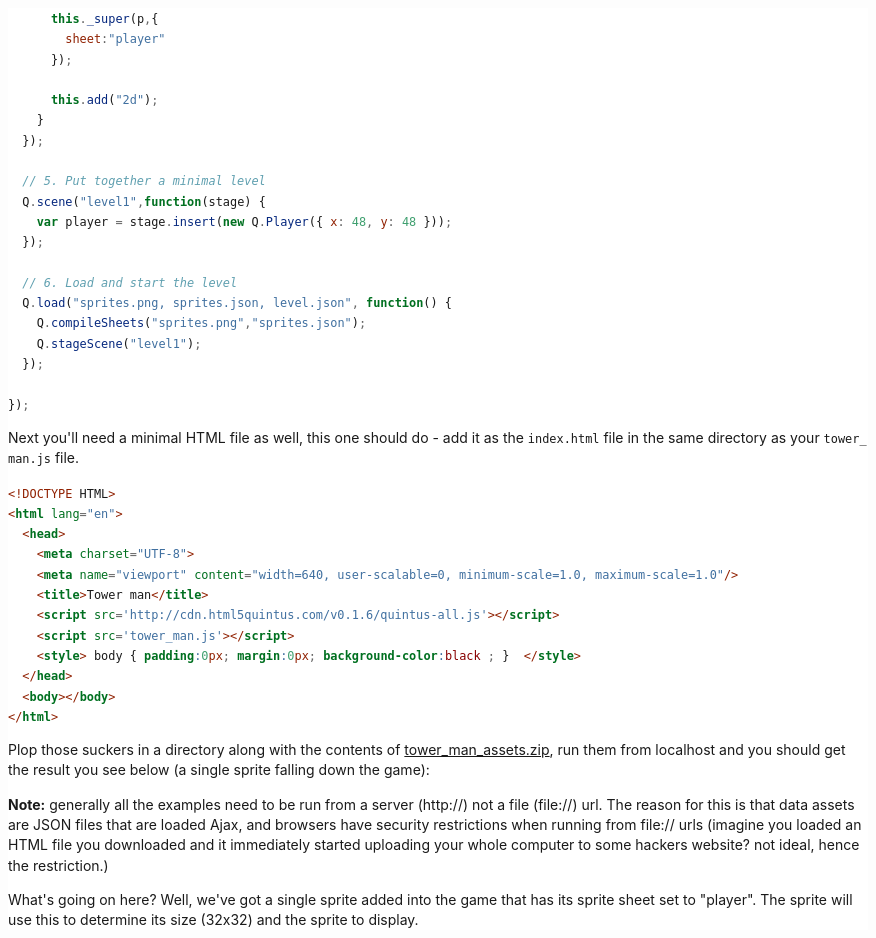 ```javascript
      this._super(p,{
        sheet:"player"
      });

      this.add("2d");
    }
  });

  // 5. Put together a minimal level
  Q.scene("level1",function(stage) {
    var player = stage.insert(new Q.Player({ x: 48, y: 48 }));
  });

  // 6. Load and start the level
  Q.load("sprites.png, sprites.json, level.json", function() {
    Q.compileSheets("sprites.png","sprites.json");
    Q.stageScene("level1");
  });

});
```

Next you'll need a minimal HTML file as well, this one should do - add it as the `index.html` file in the same directory as your `tower_man.js` file.

```html
<!DOCTYPE HTML>
<html lang="en">
  <head>
    <meta charset="UTF-8">
    <meta name="viewport" content="width=640, user-scalable=0, minimum-scale=1.0, maximum-scale=1.0"/>
    <title>Tower man</title>
    <script src='http://cdn.html5quintus.com/v0.1.6/quintus-all.js'></script>
    <script src='tower_man.js'></script>
    <style> body { padding:0px; margin:0px; background-color:black ; }  </style>
  </head>
  <body></body>
</html>
```

Plop those suckers in a directory along with the contents of [tower\_man\_assets.zip](/tower_man/tower_man_assets.zip), run them from localhost and you should get the result you see below (a single sprite falling down the game):

<div class='example-loader fixed' data-src='/tower_man/index1.html'></div>

**Note:** generally all the examples need to be run from a server (http://) not a file (file://) url. The reason for this is that data assets are JSON files that are loaded Ajax, and browsers have security restrictions when running from file:// urls (imagine you loaded an HTML file you downloaded and it immediately started uploading your whole computer to some hackers website? not ideal, hence the restriction.) 

What's going on here? Well, we've got a single sprite added into the game that has its sprite sheet set to "player". The sprite will use this to determine its size (32x32) and the sprite to display.
